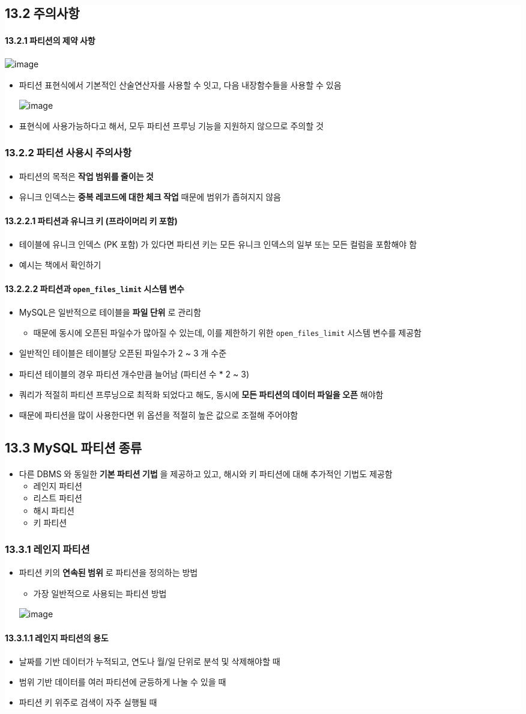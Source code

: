 ## 13.2 주의사항

#### 13.2.1 파티션의 제약 사항

![image](https://github.com/Deep-Dive-Study/real-my-sql2/assets/99165624/d17782a8-17a8-433f-b0d8-caa9aaa16975)

- 파티션 표현식에서 기본적인 산술연산자를 사용할 수 잇고, 다음 내장함수들을 사용할 수 있음

  ![image](https://github.com/Deep-Dive-Study/real-my-sql2/assets/99165624/a8120c47-812d-4288-abe0-64324c04a30d)

- 표현식에 사용가능하다고 해서, 모두 파티션 프루닝 기능을 지원하지 않으므로 주의할 것

### 13.2.2 파티션 사용시 주의사항
- 파티션의 목적은 **작업 범위를 줄이는 것** 

- 유니크 인덱스는 **중복 레코드에 대한 체크 작업** 때문에 범위가 좁혀지지 않음

#### 13.2.2.1 파티션과 유니크 키 (프라이머리 키 포함)
- 테이블에 유니크 인덱스 (PK 포함) 가 있다면 파티션 키는 모든 유니크 인덱스의 일부 또는 모든 컬럼을 포함해야 함

- 예시는 책에서 확인하기

#### 13.2.2.2 파티션과 `open_files_limit` 시스템 변수
- MySQL은 일반적으로 테이블을 **파일 단위** 로 관리함
  - 때문에 동시에 오픈된 파일수가 많아질 수 있는데, 이를 제한하기 위한 `open_files_limit` 시스템 변수를 제공함

- 일반적인 테이블은 테이블당 오픈된 파일수가 2 ~ 3 개 수준

- 파티션 테이블의 경우 파티션 개수만큼 늘어남 (파티션 수 * 2 ~ 3)

- 쿼리가 적절히 파티션 프루닝으로 최적화 되었다고 해도, 동시에 **모든 파티션의 데이터 파일을 오픈** 해야함

- 때문에 파티션을 많이 사용한다면 위 옵션을 적절히 높은 값으로 조절해 주어야함

## 13.3 MySQL 파티션 종류
- 다른 DBMS 와 동일한 **기본 파티션 기법** 을 제공하고 있고, 해시와 키 파티션에 대해 추가적인 기법도 제공함
  - 레인지 파티션
  - 리스트 파티션
  - 해시 파티션
  - 키 파티션

### 13.3.1 레인지 파티션
- 파티션 키의 **연속된 범위** 로 파티션을 정의하는 방법
  - 가장 일반적으로 사용되는 파티션 방법

  ![image](https://github.com/Deep-Dive-Study/real-my-sql2/assets/99165624/799b6e5b-53a4-4bac-b1cc-4674bdfa134c)

#### 13.3.1.1 레인지 파티션의 용도
- 날짜를 기반 데이터가 누적되고, 연도나 월/일 단위로 분석 및 삭제해야할 때

- 범위 기반 데이터를 여러 파티션에 균등하게 나눌 수 있을 때

- 파티션 키 위주로 검색이 자주 실행될 때
